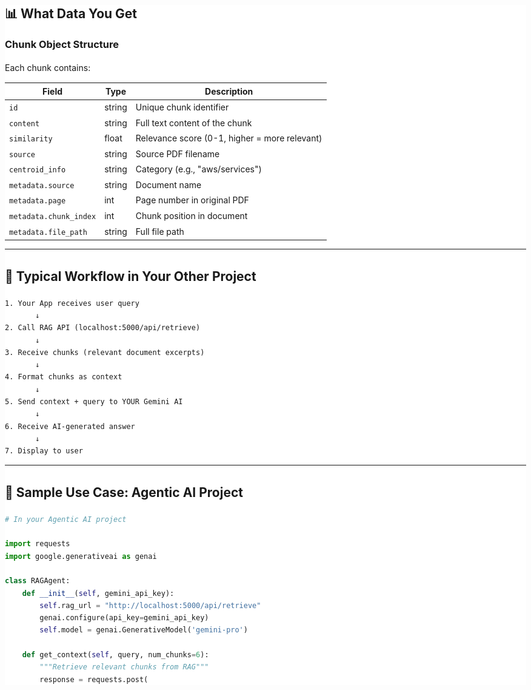 
## 📊 What Data You Get

### Chunk Object Structure

Each chunk contains:

| Field | Type | Description |
|-------|------|-------------|
| `id` | string | Unique chunk identifier |
| `content` | string | Full text content of the chunk |
| `similarity` | float | Relevance score (0-1, higher = more relevant) |
| `source` | string | Source PDF filename |
| `centroid_info` | string | Category (e.g., "aws/services") |
| `metadata.source` | string | Document name |
| `metadata.page` | int | Page number in original PDF |
| `metadata.chunk_index` | int | Chunk position in document |
| `metadata.file_path` | string | Full file path |

---

## 🔄 Typical Workflow in Your Other Project

```
1. Your App receives user query
       ↓
2. Call RAG API (localhost:5000/api/retrieve)
       ↓
3. Receive chunks (relevant document excerpts)
       ↓
4. Format chunks as context
       ↓
5. Send context + query to YOUR Gemini AI
       ↓
6. Receive AI-generated answer
       ↓
7. Display to user
```

---

## 🎯 Sample Use Case: Agentic AI Project

```python
# In your Agentic AI project

import requests
import google.generativeai as genai

class RAGAgent:
    def __init__(self, gemini_api_key):
        self.rag_url = "http://localhost:5000/api/retrieve"
        genai.configure(api_key=gemini_api_key)
        self.model = genai.GenerativeModel('gemini-pro')

    def get_context(self, query, num_chunks=6):
        """Retrieve relevant chunks from RAG"""
        response = requests.post(
```